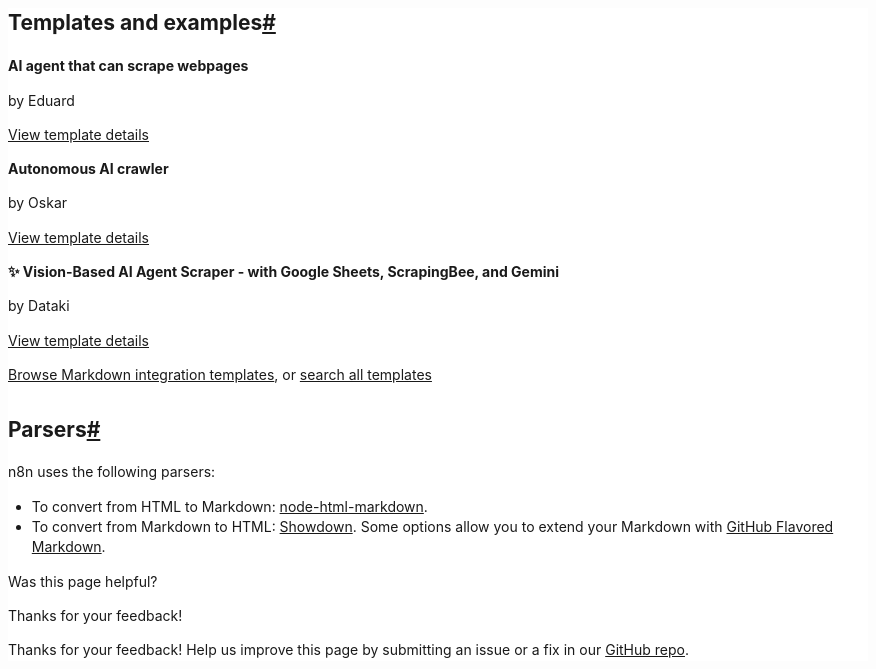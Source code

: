 ## Templates and examples[#](#templates-and-examples "Permanent link")

**AI agent that can scrape webpages**

by Eduard

[View template details](https://n8n.io/workflows/2006-ai-agent-that-can-scrape-webpages/)

**Autonomous AI crawler**

by Oskar

[View template details](https://n8n.io/workflows/2315-autonomous-ai-crawler/)

**✨ Vision-Based AI Agent Scraper - with Google Sheets, ScrapingBee, and Gemini**

by Dataki

[View template details](https://n8n.io/workflows/2563-vision-based-ai-agent-scraper-with-google-sheets-scrapingbee-and-gemini/)

[Browse Markdown integration templates](https://n8n.io/integrations/markdown/), or [search all templates](https://n8n.io/workflows/)

## Parsers[#](#parsers "Permanent link")

n8n uses the following parsers:

  * To convert from HTML to Markdown: [node-html-markdown](https://www.npmjs.com/package/node-html-markdown).
  * To convert from Markdown to HTML: [Showdown](https://www.npmjs.com/package/showdown). Some options allow you to extend your Markdown with [GitHub Flavored Markdown](https://github.github.com/gfm/).

Was this page helpful? 

Thanks for your feedback! 

Thanks for your feedback! Help us improve this page by submitting an issue or a fix in our [GitHub repo](https://github.com/n8n-io/n8n-docs). 
